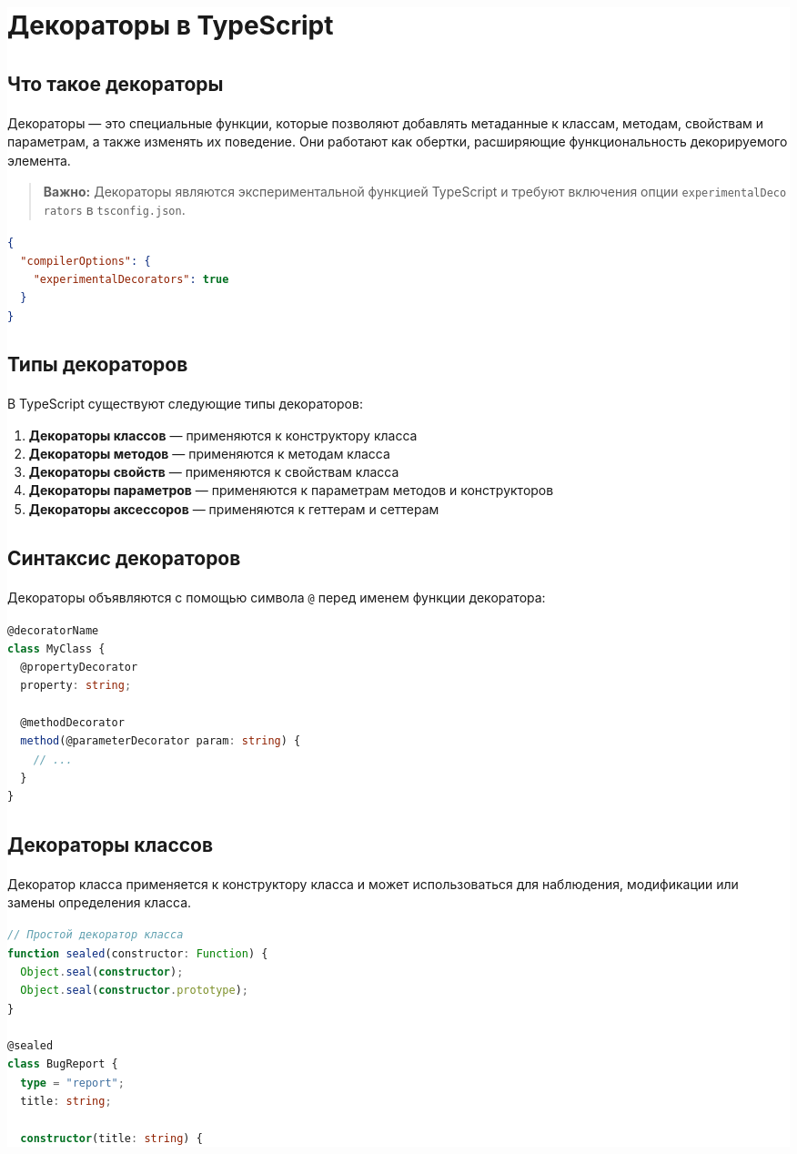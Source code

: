 # Декораторы в TypeScript

## Что такое декораторы

Декораторы — это специальные функции, которые позволяют добавлять метаданные к классам, методам, свойствам и параметрам, а также изменять их поведение. Они работают как обертки, расширяющие функциональность декорируемого элемента.

> **Важно:** Декораторы являются экспериментальной функцией TypeScript и требуют включения опции `experimentalDecorators` в `tsconfig.json`.

```json
{
  "compilerOptions": {
    "experimentalDecorators": true
  }
}
```

## Типы декораторов

В TypeScript существуют следующие типы декораторов:

1. **Декораторы классов** — применяются к конструктору класса
2. **Декораторы методов** — применяются к методам класса
3. **Декораторы свойств** — применяются к свойствам класса
4. **Декораторы параметров** — применяются к параметрам методов и конструкторов
5. **Декораторы аксессоров** — применяются к геттерам и сеттерам

## Синтаксис декораторов

Декораторы объявляются с помощью символа `@` перед именем функции декоратора:

```typescript
@decoratorName
class MyClass {
  @propertyDecorator
  property: string;

  @methodDecorator
  method(@parameterDecorator param: string) {
    // ...
  }
}
```

## Декораторы классов

Декоратор класса применяется к конструктору класса и может использоваться для наблюдения, модификации или замены определения класса.

```typescript
// Простой декоратор класса
function sealed(constructor: Function) {
  Object.seal(constructor);
  Object.seal(constructor.prototype);
}

@sealed
class BugReport {
  type = "report";
  title: string;

  constructor(title: string) {
```